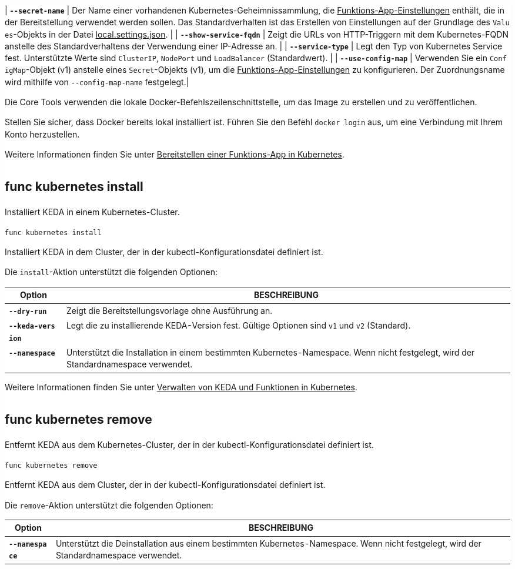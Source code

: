 | **`--secret-name`** | Der Name einer vorhandenen Kubernetes-Geheimnissammlung, die [Funktions-App-Einstellungen](functions-how-to-use-azure-function-app-settings.md#settings) enthält, die in der Bereitstellung verwendet werden sollen. Das Standardverhalten ist das Erstellen von Einstellungen auf der Grundlage des `Values`-Objekts in der Datei [local.settings.json]. |
| **`--show-service-fqdn`** | Zeigt die URLs von HTTP-Triggern mit dem Kubernetes-FQDN anstelle des Standardverhaltens der Verwendung einer IP-Adresse an. |
| **`--service-type`** | Legt den Typ von Kubernetes Service fest. Unterstützte Werte sind `ClusterIP`, `NodePort` und `LoadBalancer` (Standardwert). |
| **`--use-config-map`** | Verwenden Sie ein `ConfigMap`-Objekt (v1) anstelle eines `Secret`-Objekts (v1), um die [Funktions-App-Einstellungen](functions-how-to-use-azure-function-app-settings.md#settings) zu konfigurieren. Der Zuordnungsname wird mithilfe von `--config-map-name` festgelegt.|

Die Core Tools verwenden die lokale Docker-Befehlszeilenschnittstelle, um das Image zu erstellen und zu veröffentlichen. 

Stellen Sie sicher, dass Docker bereits lokal installiert ist. Führen Sie den Befehl `docker login` aus, um eine Verbindung mit Ihrem Konto herzustellen.

Weitere Informationen finden Sie unter [Bereitstellen einer Funktions-App in Kubernetes](functions-kubernetes-keda.md#deploying-a-function-app-to-kubernetes).

## <a name="func-kubernetes-install"></a>func kubernetes install

Installiert KEDA in einem Kubernetes-Cluster.

```command
func kubernetes install 
```

Installiert KEDA in dem Cluster, der in der kubectl-Konfigurationsdatei definiert ist.

Die `install`-Aktion unterstützt die folgenden Optionen:

| Option     | BESCHREIBUNG                            |
| ------------ | -------------------------------------- |
| **`--dry-run`** | Zeigt die Bereitstellungsvorlage ohne Ausführung an. |
| **`--keda-version`** | Legt die zu installierende KEDA-Version fest. Gültige Optionen sind `v1` und `v2` (Standard). |
| **`--namespace`** | Unterstützt die Installation in einem bestimmten Kubernetes-Namespace. Wenn nicht festgelegt, wird der Standardnamespace verwendet. |

Weitere Informationen finden Sie unter [Verwalten von KEDA und Funktionen in Kubernetes](functions-kubernetes-keda.md#managing-keda-and-functions-in-kubernetes).

## <a name="func-kubernetes-remove"></a>func kubernetes remove

Entfernt KEDA aus dem Kubernetes-Cluster, der in der kubectl-Konfigurationsdatei definiert ist.

```command
func kubernetes remove 
```

Entfernt KEDA aus dem Cluster, der in der kubectl-Konfigurationsdatei definiert ist.

Die `remove`-Aktion unterstützt die folgenden Optionen:

| Option     | BESCHREIBUNG                            |
| ------------ | -------------------------------------- |
| **`--namespace`** | Unterstützt die Deinstallation aus einem bestimmten Kubernetes-Namespace. Wenn nicht festgelegt, wird der Standardnamespace verwendet. | 


[local.settings.json]: functions-develop-local.md#local-settings-file